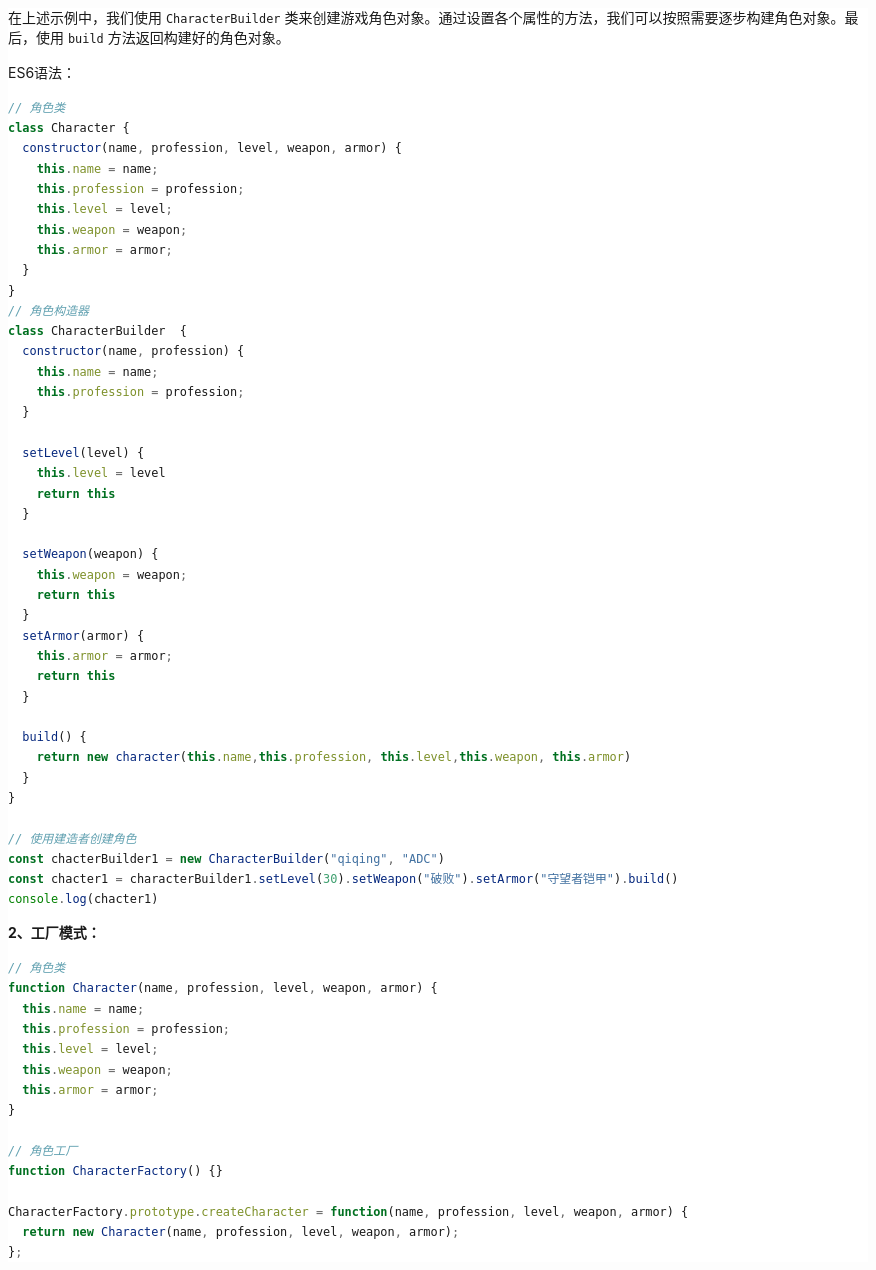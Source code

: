 在上述示例中，我们使用 `CharacterBuilder` 类来创建游戏角色对象。通过设置各个属性的方法，我们可以按照需要逐步构建角色对象。最后，使用 `build` 方法返回构建好的角色对象。

ES6语法：

```js
// 角色类
class Character {
  constructor(name, profession, level, weapon, armor) {
    this.name = name;
    this.profession = profession;
    this.level = level;
    this.weapon = weapon;
    this.armor = armor;
  }
}
// 角色构造器
class CharacterBuilder  {
  constructor(name, profession) {
    this.name = name;
    this.profession = profession;
  }

  setLevel(level) {
    this.level = level
    return this
  }

  setWeapon(weapon) {
    this.weapon = weapon;
    return this
  }
  setArmor(armor) {
    this.armor = armor;
    return this
  }

  build() {
    return new character(this.name,this.profession, this.level,this.weapon, this.armor)
  }
}

// 使用建造者创建角色
const chacterBuilder1 = new CharacterBuilder("qiqing", "ADC")
const chacter1 = characterBuilder1.setLevel(30).setWeapon("破败").setArmor("守望者铠甲").build()
console.log(chacter1)
```

**2、工厂模式：**

```js
// 角色类
function Character(name, profession, level, weapon, armor) {
  this.name = name;
  this.profession = profession;
  this.level = level;
  this.weapon = weapon;
  this.armor = armor;
}

// 角色工厂
function CharacterFactory() {}

CharacterFactory.prototype.createCharacter = function(name, profession, level, weapon, armor) {
  return new Character(name, profession, level, weapon, armor);
};

```